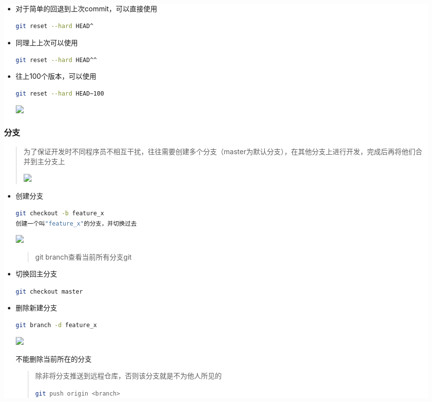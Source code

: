   - 对于简单的回退到上次commit，可以直接使用

    ```bash
    git reset --hard HEAD^
    ```

  - 同理上上次可以使用

    ```bash
    git reset --hard HEAD^^
    ```

  - 往上100个版本，可以使用

    ```bash
    git reset --hard HEAD~100
    ```

    ![](http://ww1.sinaimg.cn/large/006AWYXBly1fp108j87z6j30mu0fmqaj.jpg)

### 分支

> 为了保证开发时不同程序员不相互干扰，往往需要创建多个分支（master为默认分支），在其他分支上进行开发，完成后再将他们合并到主分支上
>
> ![](http://ww1.sinaimg.cn/large/006AWYXBly1fp10s4k0kxj30rh0hbgng.jpg)

- 创建分支

  ```bash
  git checkout -b feature_x
  创建一个叫"feature_x"的分支，并切换过去
  ```

  ![](http://ww1.sinaimg.cn/large/006AWYXBly1fp10n0gw8vj30jy077go0.jpg)

  > git branch查看当前所有分支git

- 切换回主分支

  ```bash
  git checkout master
  ```

- 删除新建分支

  ```bash
  git branch -d feature_x
  ```

  ![](http://ww1.sinaimg.cn/large/006AWYXBly1fp10q9hxjpj30k7099n1i.jpg)

  不能删除当前所在的分支

  > 除非将分支推送到远程仓库，否则该分支就是不为他人所见的
  >
  > ```bash
  > git push origin <branch>
  > ```
